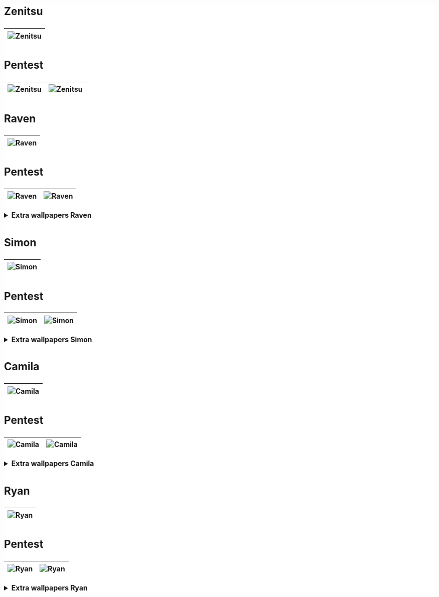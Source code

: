 ## Zenitsu

|<img src="resources/Zenitsu.png" alt="Zenitsu" align="center">|
|---|
## Pentest

|<img src="resources/pentest ze.png" alt="Zenitsu" align="center" width="390">|<img src="resources/theamin ze.png" alt="Zenitsu" align="center" width="390">|
|---|---|

## Raven

|<img src="resources/Raven.png" alt="Raven" align="center">|
|---|
## Pentest

|<img src="resources/raven up.png" alt="Raven" align="center" width="390">|<img src="resources/Raven pentest.png" alt="Raven" align="center" width="390">|
|---|---|
<details><summary><b>Extra wallpapers Raven</b></summary></details>

## Simon

|<img src="resources/Simon.png" alt="Simon" align="center">|
|---|
## Pentest

|<img src="resources/Simon wi.png" alt="Simon" align="center" width="390">|<img src="resources/Simon desk.png" alt="Simon" align="center" width="390">|
|---|---|
<details><summary><b>Extra wallpapers Simon</b></summary></details>

## Camila

|<img src="resources/Camila.png" alt="Camila" align="center">|
|---|
## Pentest

|<img src="resources/Camila fa.png" alt="Camila" align="center" width="390">|<img src="resources/Camila ght.png" alt="Camila" align="center" width="390">|
|---|---|
<details><summary><b>Extra wallpapers Camila</b></summary></details>

## Ryan

|<img src="resources/Ryan.png" alt="Ryan" align="center">|
|---|
## Pentest

|<img src="resources/Ryan fi.png" alt="Ryan" align="center" width="390">|<img src="resources/Ryan po.png" alt="Ryan" align="center" width="390">|
|---|---|
<details><summary><b>Extra wallpapers Ryan</b></summary></details>
